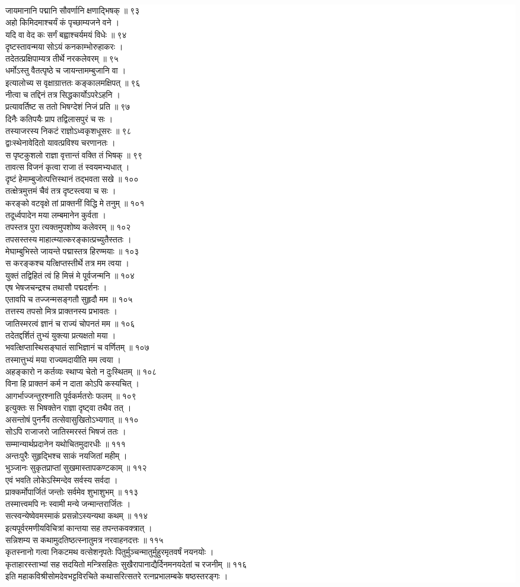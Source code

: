 जायमानानि पद्मानि सौवर्णानि क्षणाद्भिषक् ॥ ९३  
अहो किमिदमाश्चर्यं कं पृच्छाम्यजने वने ।  
यदि वा वेद कः सर्गं बह्वाश्चर्यमयं विधेः ॥ ९४  
दृष्टस्तावन्मया सोऽयं कनकाम्भोरुहाकरः ।  
तदेतत्प्रक्षिपाम्यत्र तीर्थे नरकलेवरम् ॥ ९५  
धर्मोऽस्तु वैतत्पृष्ठे च जायन्तामम्बुजानि वा ।  
इत्यालोच्य स वृक्षाग्रात्ततः कङ्कालमक्षिपत् ॥ ९६  
नीत्वा च तद्दिनं तत्र सिद्धकार्योऽपरेऽहनि ।  
प्रत्यावर्तिष्ट स ततो भिषग्देशं निजं प्रति ॥ ९७  
दिनैः कतिपयैः प्राप तद्विलासपुरं च सः ।  
तस्याजरस्य निकटं राज्ञोऽध्वकृशधूसरः ॥ ९८  
द्वाःस्थेनावेदितो यावत्प्रविश्य चरणानतः ।  
स पृष्टकुशलो राज्ञा वृत्तान्तं वक्ति तं भिषक् ॥ ९९  
तावत्स विजनं कृत्वा राजा तं स्वयमभ्यधात् ।  
दृष्टं हेमाम्बुजोत्पत्तिस्थानं तद्भवता सखे ॥ १००  
तत्क्षेत्रमुत्तमं चैवं तत्र दृष्टस्त्वया च सः ।  
करङ्को वटवृक्षे तां प्राक्तनीं विद्धि मे तनुम् ॥ १०१  
तदूर्ध्वपादेन मया लम्बमानेन कुर्वता ।  
तपस्तत्र पुरा त्यक्तमुपशोष्य कलेवरम् ॥ १०२  
तपसस्तस्य माहात्म्यात्करङ्कात्प्रच्युतैस्ततः ।  
मेघाम्बुभिस्ते जायन्ते पद्मास्तत्र हिरण्मयाः ॥ १०३  
स करङ्कश्च यत्क्षिप्तस्तीर्थे तत्र मम त्वया ।  
युक्तं तद्विहितं त्वं हि मित्त्रं मे पूर्वजन्मनि ॥ १०४  
एष भेषजचन्द्रश्च तथासौ पद्मदर्शनः ।  
एतावपि च तज्जन्मसङ्गतौ सुहृदौ मम ॥ १०५  
तत्तस्य तपसो मित्र प्राक्तनस्य प्रभावतः ।  
जातिस्मरत्वं ज्ञानं च राज्यं चोपनतं मम ॥ १०६  
तदेतद्दर्शितं तुभ्यं युक्त्या प्रत्यक्षतो मया ।  
भवत्क्षिप्तास्थिसङ्घातं साभिज्ञानं च वर्णितम् ॥ १०७  
तस्मात्तुभ्यं मया राज्यमदायीति मम त्वया ।  
अहङ्कारो न कर्तव्यः स्थाप्य चेतो न दुःस्थितम् ॥ १०८  
विना हि प्राक्तनं कर्म न दाता कोऽपि कस्यचित् ।  
आगर्भाज्जन्तुरश्नाति पूर्वकर्मतरोः फलम् ॥ १०९  
इत्युक्तः स भिषक्तेन राज्ञा दृष्ट्वा तथैव तत् ।  
असन्तोषं पुनर्नैव तत्सेवासुखितोऽभ्यगात् ॥ ११०  
सोऽपि राजाजरो जातिस्मरस्तं भिषजं ततः ।  
सम्मान्यार्थप्रदानेन यथोचितमुदारधीः ॥ १११  
अन्तःपुरैः सुहृद्भिश्च साकं नयजितां महीम् ।  
भुञ्जानः सुकृतप्राप्तां सुखमास्तापकण्टकाम् ॥ ११२  
एवं भवति लोकेऽस्मिन्देव सर्वस्य सर्वदा ।  
प्राक्कर्मोपार्जितं जन्तोः सर्वमेव शुभाशुभम् ॥ ११३  
तस्मात्त्वमपि नः स्वामी मन्ये जन्मान्तरार्जितः ।  
सत्स्वन्येष्वेवमस्माकं प्रसन्नोऽस्यन्यथा कथम् ॥ ११४  
इत्यपूर्वरमणीयविचित्रां कान्तया सह तपन्तकवक्त्रात् ।  
सन्निशम्य स कथामुदतिष्ठत्स्नातुमत्र नरवाहनदत्तः ॥ ११५  
कृतस्नानो गत्वा निकटमथ वत्सेशनृपतेः पितुर्मुञ्चन्मातुर्मुहुरमृतवर्षं नयनयोः ।  
कृताहारस्ताभ्यां सह सदयितो मन्त्रिसहितः सुखैरापानाद्यैर्दिनमनयदेतां च रजनीम् ॥ ११६  
इति महाकविश्रीसोमदेवभट्टविरचिते कथासरित्सतरे रत्नप्रभालम्बके षष्ठस्तरङ्गः ।